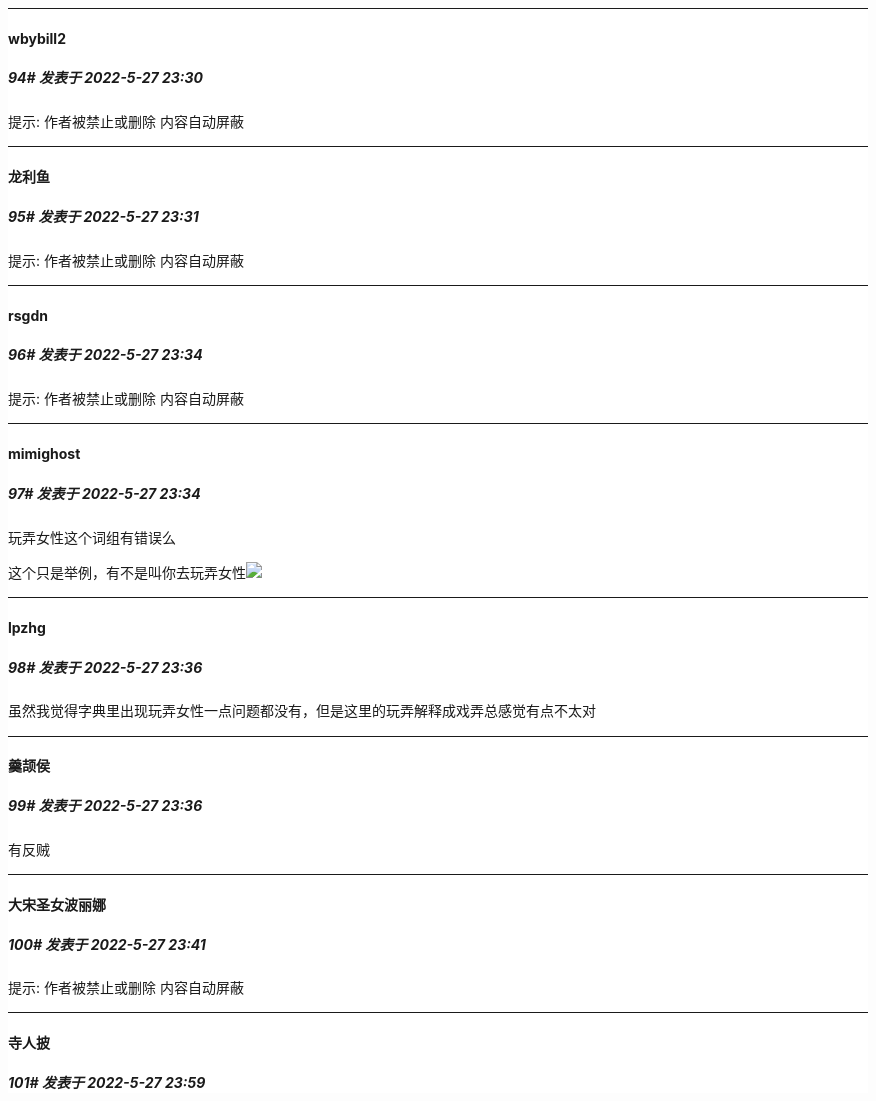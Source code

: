 *****

####  wbybill2  
##### 94#       发表于 2022-5-27 23:30

提示: 作者被禁止或删除 内容自动屏蔽

*****

####  龙利鱼  
##### 95#       发表于 2022-5-27 23:31

提示: 作者被禁止或删除 内容自动屏蔽

*****

####  rsgdn  
##### 96#       发表于 2022-5-27 23:34

提示: 作者被禁止或删除 内容自动屏蔽

*****

####  mimighost  
##### 97#       发表于 2022-5-27 23:34

玩弄女性这个词组有错误么

这个只是举例，有不是叫你去玩弄女性<img src="https://static.saraba1st.com/image/smiley/face2017/067.png" referrerpolicy="no-referrer">

*****

####  lpzhg  
##### 98#       发表于 2022-5-27 23:36

虽然我觉得字典里出现玩弄女性一点问题都没有，但是这里的玩弄解释成戏弄总感觉有点不太对

*****

####  羹颉侯  
##### 99#       发表于 2022-5-27 23:36

有反贼

*****

####  大宋圣女波丽娜  
##### 100#       发表于 2022-5-27 23:41

提示: 作者被禁止或删除 内容自动屏蔽

*****

####  寺人披  
##### 101#       发表于 2022-5-27 23:59

